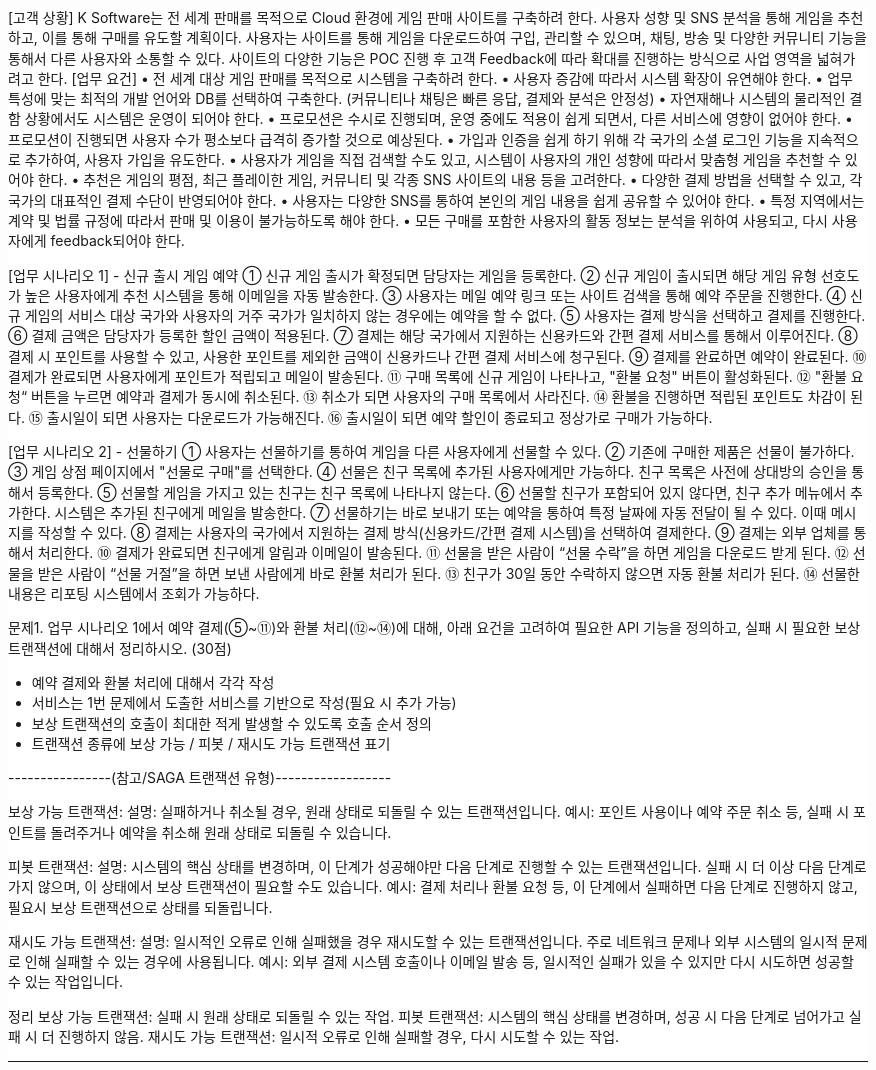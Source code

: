[고객 상황] K Software는 전 세계 판매를 목적으로 Cloud 환경에 게임 판매 사이트를 구축하려 한다. 사용자 성향 및 SNS 분석을 통해 게임을 추천하고, 이를 통해 구매를 유도할 계획이다. 사용자는 사이트를 통해 게임을 다운로드하여 구입, 관리할 수 있으며, 채팅, 방송 및 다양한 커뮤니티 기능을 통해서 다른 사용자와 소통할 수 있다. 사이트의 다양한 기능은 POC 진행 후 고객 Feedback에 따라 확대를 진행하는 방식으로 사업 영역을 넓혀가려고 한다.
[업무 요건] • 전 세계 대상 게임 판매를 목적으로 시스템을 구축하려 한다. • 사용자 증감에 따라서 시스템 확장이 유연해야 한다. • 업무 특성에 맞는 최적의 개발 언어와 DB를 선택하여 구축한다. (커뮤니티나 채팅은 빠른 응답, 결제와 분석은 안정성) • 자연재해나 시스템의 물리적인 결함 상황에서도 시스템은 운영이 되어야 한다. • 프로모션은 수시로 진행되며, 운영 중에도 적용이 쉽게 되면서, 다른 서비스에 영향이 없어야 한다. • 프로모션이 진행되면 사용자 수가 평소보다 급격히 증가할 것으로 예상된다. • 가입과 인증을 쉽게 하기 위해 각 국가의 소셜 로그인 기능을 지속적으로 추가하여, 사용자 가입을 유도한다. • 사용자가 게임을 직접 검색할 수도 있고, 시스템이 사용자의 개인 성향에 따라서 맞춤형 게임을 추천할 수 있어야 한다. • 추천은 게임의 평점, 최근 플레이한 게임, 커뮤니티 및 각종 SNS 사이트의 내용 등을 고려한다. • 다양한 결제 방법을 선택할 수 있고, 각 국가의 대표적인 결제 수단이 반영되어야 한다. • 사용자는 다양한 SNS를 통하여 본인의 게임 내용을 쉽게 공유할 수 있어야 한다. • 특정 지역에서는 계약 및 법률 규정에 따라서 판매 및 이용이 불가능하도록 해야 한다. • 모든 구매를 포함한 사용자의 활동 정보는 분석을 위하여 사용되고, 다시 사용자에게 feedback되어야 한다.

[업무 시나리오 1] - 신규 출시 게임 예약 ① 신규 게임 출시가 확정되면 담당자는 게임을 등록한다. ② 신규 게임이 출시되면 해당 게임 유형 선호도가 높은 사용자에게 추천 시스템을 통해 이메일을 자동 발송한다. ③ 사용자는 메일 예약 링크 또는 사이트 검색을 통해 예약 주문을 진행한다. ④ 신규 게임의 서비스 대상 국가와 사용자의 거주 국가가 일치하지 않는 경우에는 예약을 할 수 없다. ⑤ 사용자는 결제 방식을 선택하고 결제를 진행한다. ⑥ 결제 금액은 담당자가 등록한 할인 금액이 적용된다. ⑦ 결제는 해당 국가에서 지원하는 신용카드와 간편 결제 서비스를 통해서 이루어진다. ⑧ 결제 시 포인트를 사용할 수 있고, 사용한 포인트를 제외한 금액이 신용카드나 간편 결제 서비스에 청구된다. ⑨ 결제를 완료하면 예약이 완료된다. ⑩ 결제가 완료되면 사용자에게 포인트가 적립되고 메일이 발송된다. ⑪ 구매 목록에 신규 게임이 나타나고, "환불 요청" 버튼이 활성화된다. ⑫ "환불 요청“ 버튼을 누르면 예약과 결제가 동시에 취소된다. ⑬ 취소가 되면 사용자의 구매 목록에서 사라진다. ⑭ 환불을 진행하면 적립된 포인트도 차감이 된다. ⑮ 출시일이 되면 사용자는 다운로드가 가능해진다. ⑯ 출시일이 되면 예약 할인이 종료되고 정상가로 구매가 가능하다.

[업무 시나리오 2] - 선물하기 ① 사용자는 선물하기를 통하여 게임을 다른 사용자에게 선물할 수 있다. ② 기존에 구매한 제품은 선물이 불가하다. ③ 게임 상점 페이지에서 "선물로 구매"를 선택한다. ④ 선물은 친구 목록에 추가된 사용자에게만 가능하다. 친구 목록은 사전에 상대방의 승인을 통해서 등록한다. ⑤ 선물할 게임을 가지고 있는 친구는 친구 목록에 나타나지 않는다. ⑥ 선물할 친구가 포함되어 있지 않다면, 친구 추가 메뉴에서 추가한다. 시스템은 추가된 친구에게 메일을 발송한다. ⑦ 선물하기는 바로 보내기 또는 예약을 통하여 특정 날짜에 자동 전달이 될 수 있다. 이때 메시지를 작성할 수 있다. ⑧ 결제는 사용자의 국가에서 지원하는 결제 방식(신용카드/간편 결제 시스템)을 선택하여 결제한다. ⑨ 결제는 외부 업체를 통해서 처리한다. ⑩ 결제가 완료되면 친구에게 알림과 이메일이 발송된다. ⑪ 선물을 받은 사람이 “선물 수락”을 하면 게임을 다운로드 받게 된다. ⑫ 선물을 받은 사람이 “선물 거절”을 하면 보낸 사람에게 바로 환불 처리가 된다. ⑬ 친구가 30일 동안 수락하지 않으면 자동 환불 처리가 된다. ⑭ 선물한 내용은 리포팅 시스템에서 조회가 가능하다.

문제1. 업무 시나리오 1에서 예약 결제(⑤~⑪)와 환불 처리(⑫~⑭)에 대해, 아래 요건을 고려하여 필요한 API 기능을 정의하고, 실패 시 필요한 보상 트랜잭션에 대해서 정리하시오. (30점)
- 예약 결제와 환불 처리에 대해서 각각 작성
- 서비스는 1번 문제에서 도출한 서비스를 기반으로 작성(필요 시 추가 가능)
- 보상 트랜잭션의 호출이 최대한 적게 발생할 수 있도록 호출 순서 정의
- 트랜잭션 종류에 보상 가능 / 피봇 / 재시도 가능 트랜잭션 표기

----------------(참고/SAGA 트랜잭션 유형)------------------

보상 가능 트랜잭션:
설명: 실패하거나 취소될 경우, 원래 상태로 되돌릴 수 있는 트랜잭션입니다.
예시: 포인트 사용이나 예약 주문 취소 등, 실패 시 포인트를 돌려주거나 예약을 취소해 원래 상태로 되돌릴 수 있습니다.

피봇 트랜잭션:
설명: 시스템의 핵심 상태를 변경하며, 이 단계가 성공해야만 다음 단계로 진행할 수 있는 트랜잭션입니다. 실패 시 더 이상 다음 단계로 가지 않으며, 이 상태에서 보상 트랜잭션이 필요할 수도 있습니다.
예시: 결제 처리나 환불 요청 등, 이 단계에서 실패하면 다음 단계로 진행하지 않고, 필요시 보상 트랜잭션으로 상태를 되돌립니다.

재시도 가능 트랜잭션:
설명: 일시적인 오류로 인해 실패했을 경우 재시도할 수 있는 트랜잭션입니다. 주로 네트워크 문제나 외부 시스템의 일시적 문제로 인해 실패할 수 있는 경우에 사용됩니다.
예시: 외부 결제 시스템 호출이나 이메일 발송 등, 일시적인 실패가 있을 수 있지만 다시 시도하면 성공할 수 있는 작업입니다.

정리
보상 가능 트랜잭션: 실패 시 원래 상태로 되돌릴 수 있는 작업.
피봇 트랜잭션: 시스템의 핵심 상태를 변경하며, 성공 시 다음 단계로 넘어가고 실패 시 더 진행하지 않음.
재시도 가능 트랜잭션: 일시적 오류로 인해 실패할 경우, 다시 시도할 수 있는 작업.

----------------------------------
